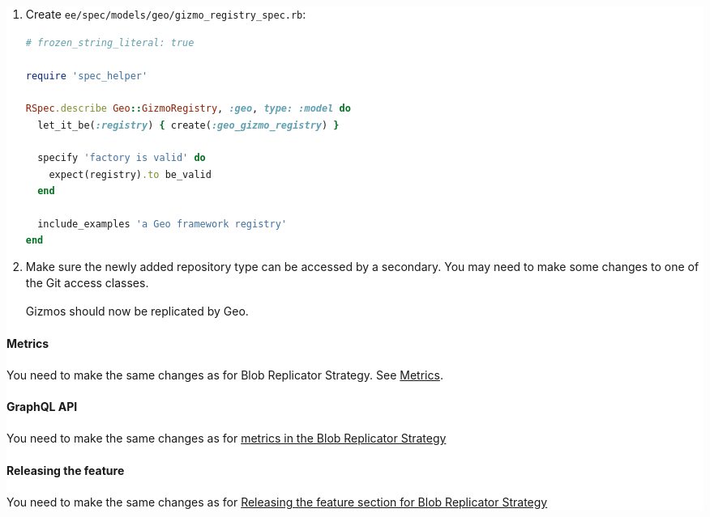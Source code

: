 1. Create `ee/spec/models/geo/gizmo_registry_spec.rb`:

   ```ruby
   # frozen_string_literal: true

   require 'spec_helper'

   RSpec.describe Geo::GizmoRegistry, :geo, type: :model do
     let_it_be(:registry) { create(:geo_gizmo_registry) }

     specify 'factory is valid' do
       expect(registry).to be_valid
     end

     include_examples 'a Geo framework registry'
   end
   ```

1. Make sure the newly added repository type can be accessed by a secondary.
   You may need to make some changes to one of the Git access classes.

   Gizmos should now be replicated by Geo.

#### Metrics

You need to make the same changes as for Blob Replicator Strategy.
See [Metrics](#metrics).

#### GraphQL API

You need to make the same changes as for [metrics in the Blob Replicator Strategy](#graphql-api)

#### Releasing the feature

You need to make the same changes as for [Releasing the feature section for Blob Replicator Strategy](#releasing-the-feature)
